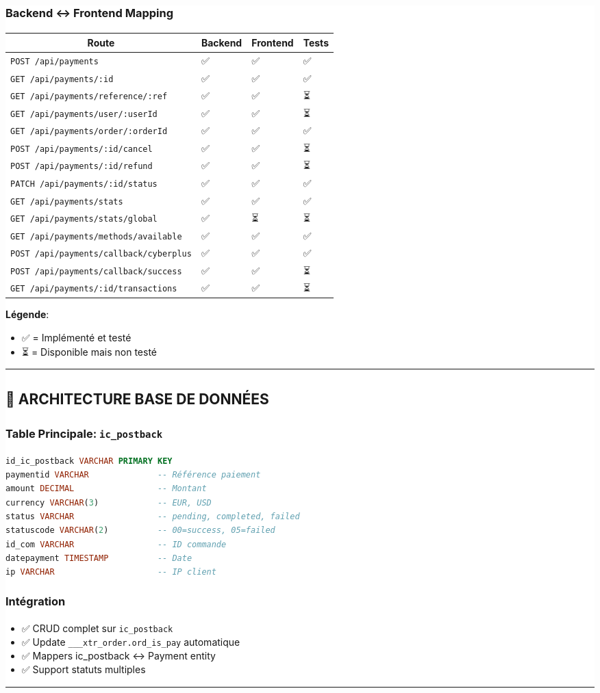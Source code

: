 ### Backend ↔ Frontend Mapping

| Route | Backend | Frontend | Tests |
|-------|---------|----------|-------|
| `POST /api/payments` | ✅ | ✅ | ✅ |
| `GET /api/payments/:id` | ✅ | ✅ | ✅ |
| `GET /api/payments/reference/:ref` | ✅ | ✅ | ⏳ |
| `GET /api/payments/user/:userId` | ✅ | ✅ | ⏳ |
| `GET /api/payments/order/:orderId` | ✅ | ✅ | ✅ |
| `POST /api/payments/:id/cancel` | ✅ | ✅ | ⏳ |
| `POST /api/payments/:id/refund` | ✅ | ✅ | ⏳ |
| `PATCH /api/payments/:id/status` | ✅ | ✅ | ✅ |
| `GET /api/payments/stats` | ✅ | ✅ | ✅ |
| `GET /api/payments/stats/global` | ✅ | ⏳ | ⏳ |
| `GET /api/payments/methods/available` | ✅ | ✅ | ✅ |
| `POST /api/payments/callback/cyberplus` | ✅ | ✅ | ✅ |
| `POST /api/payments/callback/success` | ✅ | ✅ | ⏳ |
| `GET /api/payments/:id/transactions` | ✅ | ✅ | ⏳ |

**Légende**:
- ✅ = Implémenté et testé
- ⏳ = Disponible mais non testé

---

## 💾 ARCHITECTURE BASE DE DONNÉES

### Table Principale: `ic_postback`
```sql
id_ic_postback VARCHAR PRIMARY KEY
paymentid VARCHAR              -- Référence paiement
amount DECIMAL                 -- Montant
currency VARCHAR(3)            -- EUR, USD
status VARCHAR                 -- pending, completed, failed
statuscode VARCHAR(2)          -- 00=success, 05=failed
id_com VARCHAR                 -- ID commande
datepayment TIMESTAMP          -- Date
ip VARCHAR                     -- IP client
```

### Intégration
- ✅ CRUD complet sur `ic_postback`
- ✅ Update `___xtr_order.ord_is_pay` automatique
- ✅ Mappers ic_postback ↔ Payment entity
- ✅ Support statuts multiples

---